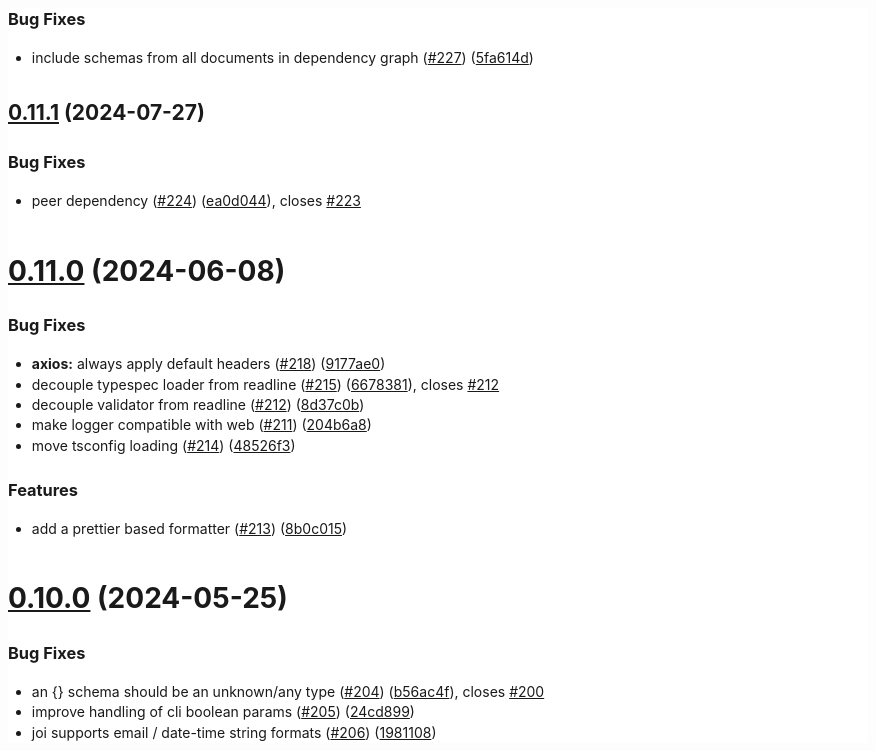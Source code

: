 ### Bug Fixes

- include schemas from all documents in dependency graph ([#227](https://github.com/mnahkies/openapi-code-generator/issues/227)) ([5fa614d](https://github.com/mnahkies/openapi-code-generator/commit/5fa614dd5365af675dab2856a4d17adcad018253))

## [0.11.1](https://github.com/mnahkies/openapi-code-generator/compare/v0.11.0...v0.11.1) (2024-07-27)

### Bug Fixes

- peer dependency ([#224](https://github.com/mnahkies/openapi-code-generator/issues/224)) ([ea0d044](https://github.com/mnahkies/openapi-code-generator/commit/ea0d0442ce75a4a2ba281dae4731614b258cb7f0)), closes [#223](https://github.com/mnahkies/openapi-code-generator/issues/223)

# [0.11.0](https://github.com/mnahkies/openapi-code-generator/compare/v0.10.0...v0.11.0) (2024-06-08)

### Bug Fixes

- **axios:** always apply default headers ([#218](https://github.com/mnahkies/openapi-code-generator/issues/218)) ([9177ae0](https://github.com/mnahkies/openapi-code-generator/commit/9177ae03e3b9285f6a684f452f4610698a696ad6))
- decouple typespec loader from readline ([#215](https://github.com/mnahkies/openapi-code-generator/issues/215)) ([6678381](https://github.com/mnahkies/openapi-code-generator/commit/66783819e2216ecf814a77807233482bada2cf4a)), closes [#212](https://github.com/mnahkies/openapi-code-generator/issues/212)
- decouple validator from readline ([#212](https://github.com/mnahkies/openapi-code-generator/issues/212)) ([8d37c0b](https://github.com/mnahkies/openapi-code-generator/commit/8d37c0b953305b73057ecc1e937788d0507cb4fe))
- make logger compatible with web ([#211](https://github.com/mnahkies/openapi-code-generator/issues/211)) ([204b6a8](https://github.com/mnahkies/openapi-code-generator/commit/204b6a813fe75272bdae0dfa192132974e596206))
- move tsconfig loading ([#214](https://github.com/mnahkies/openapi-code-generator/issues/214)) ([48526f3](https://github.com/mnahkies/openapi-code-generator/commit/48526f3f306f1552b8ab4268b31aef6fdf48b318))

### Features

- add a prettier based formatter ([#213](https://github.com/mnahkies/openapi-code-generator/issues/213)) ([8b0c015](https://github.com/mnahkies/openapi-code-generator/commit/8b0c015e86ff1eb6310257dd322cfe3944926926))

# [0.10.0](https://github.com/mnahkies/openapi-code-generator/compare/v0.9.0...v0.10.0) (2024-05-25)

### Bug Fixes

- an {} schema should be an unknown/any type ([#204](https://github.com/mnahkies/openapi-code-generator/issues/204)) ([b56ac4f](https://github.com/mnahkies/openapi-code-generator/commit/b56ac4f18ddd1ee95cc8e98065cd6c9b360de18b)), closes [#200](https://github.com/mnahkies/openapi-code-generator/issues/200)
- improve handling of cli boolean params ([#205](https://github.com/mnahkies/openapi-code-generator/issues/205)) ([24cd899](https://github.com/mnahkies/openapi-code-generator/commit/24cd899cf3d523d2e4b1daf59311cb8c2bfb3e45))
- joi supports email / date-time string formats ([#206](https://github.com/mnahkies/openapi-code-generator/issues/206)) ([1981108](https://github.com/mnahkies/openapi-code-generator/commit/1981108114e7956ce0c3e5b5d67cb0b412a61fc4))
